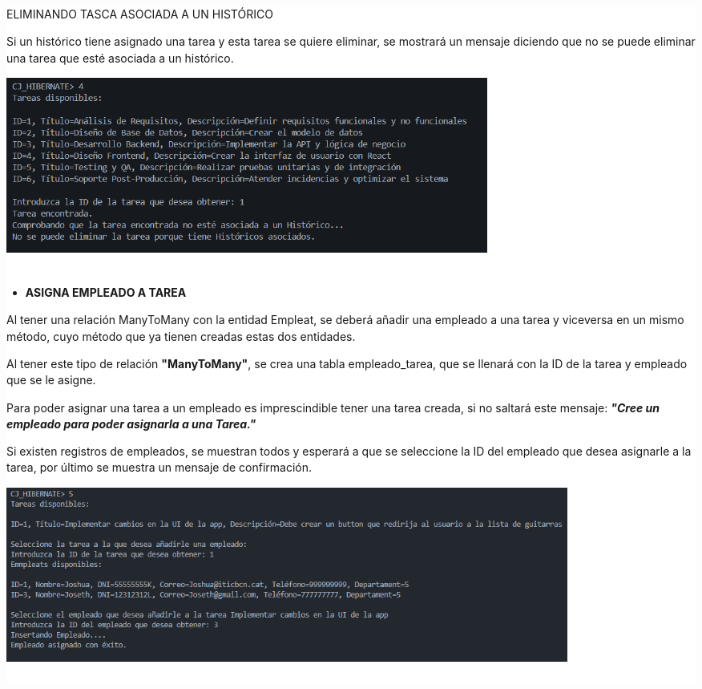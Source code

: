 ELIMINANDO TASCA ASOCIADA A UN HISTÓRICO

Si un histórico tiene asignado una tarea y esta tarea se quiere eliminar, se mostrará un mensaje diciendo que no se puede eliminar una tarea que esté asociada a un histórico.

<div>
  <img src="img/tasca/TascaAsociadaHistoric.png" alt="Remove cancelado" width="600"> 
</div>
<br>

- **ASIGNA EMPLEADO A TAREA**

Al tener una relación ManyToMany con la entidad Empleat, se deberá añadir una empleado a una tarea y viceversa en un mismo método, cuyo método que ya tienen creadas estas dos entidades.

Al tener este tipo de relación **"ManyToMany"**, se crea una tabla empleado_tarea, que se llenará con la ID de la tarea y empleado que se le asigne.

Para poder asignar una tarea a un empleado es imprescindible tener una tarea creada, si no saltará este mensaje: ***"Cree un empleado para poder asignarla a una Tarea."***
<br>

Si existen registros de empleados, se muestran todos y esperará a que se seleccione la ID del empleado que desea asignarle a la tarea, por último se muestra un mensaje de confirmación.

<div>
  <img src="img/tasca/AsignaEmplTasca.png" alt="Promt Empleat" width="700"> 
</div>
<br>
